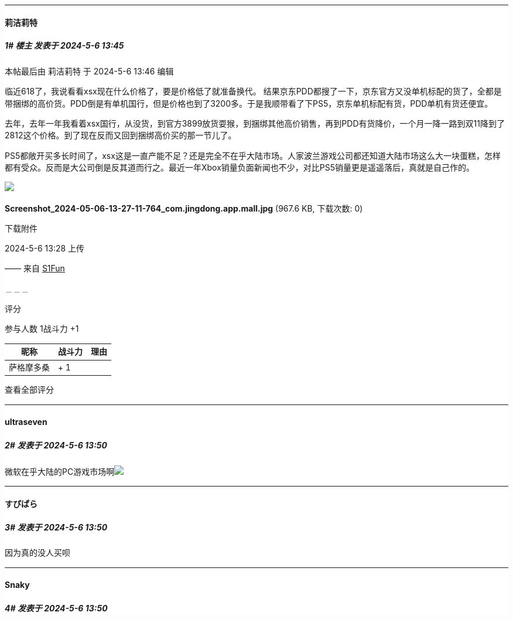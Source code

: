 ﻿
*****

####  莉洁莉特  
##### 1#       楼主       发表于 2024-5-6 13:45

 本帖最后由 莉洁莉特 于 2024-5-6 13:46 编辑 

临近618了，我说看看xsx现在什么价格了，要是价格低了就准备换代。
结果京东PDD都搜了一下，京东官方又没单机标配的货了，全都是带捆绑的高价货。PDD倒是有单机国行，但是价格也到了3200多。于是我顺带看了下PS5，京东单机标配有货，PDD单机有货还便宜。

去年，去年一年我看着xsx国行，从没货，到官方3899放货耍猴，到捆绑其他高价销售，再到PDD有货降价，一个月一降一路到双11降到了2812这个价格。到了现在反而又回到捆绑高价买的那一节儿了。

PS5都敞开买多长时间了，xsx这是一直产能不足？还是完全不在乎大陆市场。人家波兰游戏公司都还知道大陆市场这么大一块蛋糕，怎样都有受众。反而是大公司倒是反其道而行之。最近一年Xbox销量负面新闻也不少，对比PS5销量更是遥遥落后，真就是自己作的。

<img src="https://img.saraba1st.com/forum/202405/06/132849vg8mraoee0y068lj.jpg" referrerpolicy="no-referrer">

<strong>Screenshot_2024-05-06-13-27-11-764_com.jingdong.app.mall.jpg</strong> (967.6 KB, 下载次数: 0)

下载附件

2024-5-6 13:28 上传

—— 来自 [S1Fun](https://s1fun.koalcat.com)

﹍﹍﹍

评分

 参与人数 1战斗力 +1

|昵称|战斗力|理由|
|----|---|---|
| 萨格摩多桑| + 1||

查看全部评分

*****

####  ultraseven  
##### 2#       发表于 2024-5-6 13:50

微软在乎大陆的PC游戏市场啊<img src="https://static.saraba1st.com/image/smiley/face2017/067.png" referrerpolicy="no-referrer">

*****

####  すぴぱら  
##### 3#       发表于 2024-5-6 13:50

因为真的没人买呗

*****

####  Snaky  
##### 4#       发表于 2024-5-6 13:50
